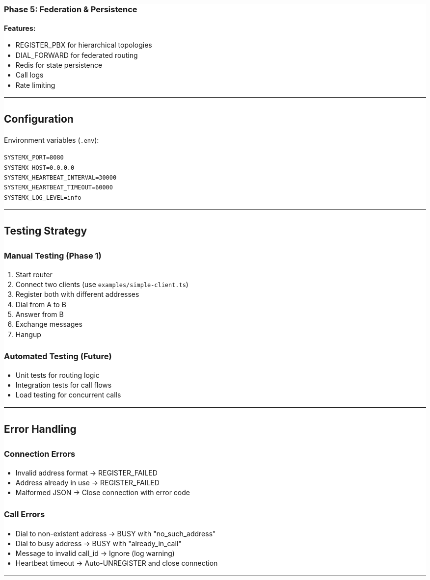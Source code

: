 
### Phase 5: Federation & Persistence
**Features:**
- REGISTER_PBX for hierarchical topologies
- DIAL_FORWARD for federated routing
- Redis for state persistence
- Call logs
- Rate limiting

---

## Configuration

Environment variables (`.env`):
```
SYSTEMX_PORT=8080
SYSTEMX_HOST=0.0.0.0
SYSTEMX_HEARTBEAT_INTERVAL=30000
SYSTEMX_HEARTBEAT_TIMEOUT=60000
SYSTEMX_LOG_LEVEL=info
```

---

## Testing Strategy

### Manual Testing (Phase 1)
1. Start router
2. Connect two clients (use `examples/simple-client.ts`)
3. Register both with different addresses
4. Dial from A to B
5. Answer from B
6. Exchange messages
7. Hangup

### Automated Testing (Future)
- Unit tests for routing logic
- Integration tests for call flows
- Load testing for concurrent calls

---

## Error Handling

### Connection Errors
- Invalid address format → REGISTER_FAILED
- Address already in use → REGISTER_FAILED
- Malformed JSON → Close connection with error code

### Call Errors
- Dial to non-existent address → BUSY with "no_such_address"
- Dial to busy address → BUSY with "already_in_call"
- Message to invalid call_id → Ignore (log warning)
- Heartbeat timeout → Auto-UNREGISTER and close connection

---